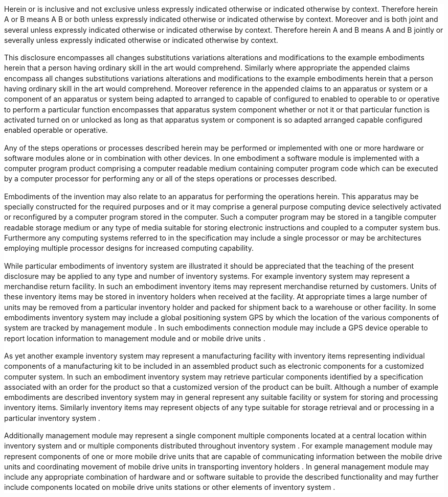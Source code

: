 Herein or is inclusive and not exclusive unless expressly indicated otherwise or indicated otherwise by context. Therefore herein A or B means A B or both unless expressly indicated otherwise or indicated otherwise by context. Moreover and is both joint and several unless expressly indicated otherwise or indicated otherwise by context. Therefore herein A and B means A and B jointly or severally unless expressly indicated otherwise or indicated otherwise by context.

This disclosure encompasses all changes substitutions variations alterations and modifications to the example embodiments herein that a person having ordinary skill in the art would comprehend. Similarly where appropriate the appended claims encompass all changes substitutions variations alterations and modifications to the example embodiments herein that a person having ordinary skill in the art would comprehend. Moreover reference in the appended claims to an apparatus or system or a component of an apparatus or system being adapted to arranged to capable of configured to enabled to operable to or operative to perform a particular function encompasses that apparatus system component whether or not it or that particular function is activated turned on or unlocked as long as that apparatus system or component is so adapted arranged capable configured enabled operable or operative.

Any of the steps operations or processes described herein may be performed or implemented with one or more hardware or software modules alone or in combination with other devices. In one embodiment a software module is implemented with a computer program product comprising a computer readable medium containing computer program code which can be executed by a computer processor for performing any or all of the steps operations or processes described.

Embodiments of the invention may also relate to an apparatus for performing the operations herein. This apparatus may be specially constructed for the required purposes and or it may comprise a general purpose computing device selectively activated or reconfigured by a computer program stored in the computer. Such a computer program may be stored in a tangible computer readable storage medium or any type of media suitable for storing electronic instructions and coupled to a computer system bus. Furthermore any computing systems referred to in the specification may include a single processor or may be architectures employing multiple processor designs for increased computing capability.

While particular embodiments of inventory system are illustrated it should be appreciated that the teaching of the present disclosure may be applied to any type and number of inventory systems. For example inventory system may represent a merchandise return facility. In such an embodiment inventory items may represent merchandise returned by customers. Units of these inventory items may be stored in inventory holders when received at the facility. At appropriate times a large number of units may be removed from a particular inventory holder and packed for shipment back to a warehouse or other facility. In some embodiments inventory system may include a global positioning system GPS by which the location of the various components of system are tracked by management module . In such embodiments connection module may include a GPS device operable to report location information to management module and or mobile drive units .

As yet another example inventory system may represent a manufacturing facility with inventory items representing individual components of a manufacturing kit to be included in an assembled product such as electronic components for a customized computer system. In such an embodiment inventory system may retrieve particular components identified by a specification associated with an order for the product so that a customized version of the product can be built. Although a number of example embodiments are described inventory system may in general represent any suitable facility or system for storing and processing inventory items. Similarly inventory items may represent objects of any type suitable for storage retrieval and or processing in a particular inventory system .

Additionally management module may represent a single component multiple components located at a central location within inventory system and or multiple components distributed throughout inventory system . For example management module may represent components of one or more mobile drive units that are capable of communicating information between the mobile drive units and coordinating movement of mobile drive units in transporting inventory holders . In general management module may include any appropriate combination of hardware and or software suitable to provide the described functionality and may further include components located on mobile drive units stations or other elements of inventory system .
